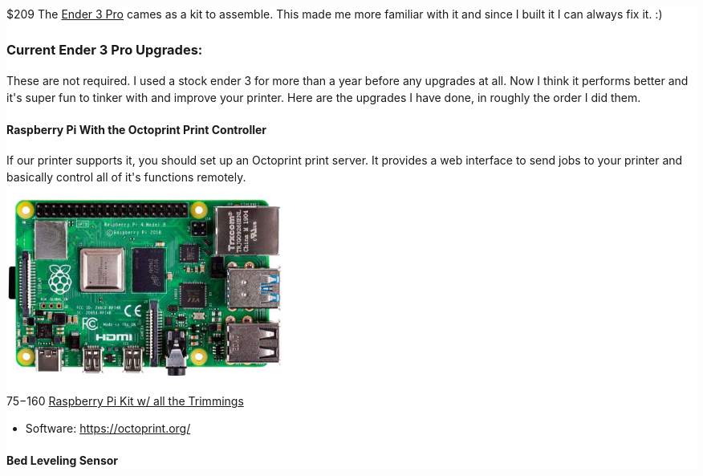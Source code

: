 $209 The [Ender 3 Pro](https://www.creality3dofficial.com/products/creality-ender-3-pro-3d-printer) cames as a kit to assemble. This made me more familiar with it and since I built it I can always fix it. :)

### Current Ender 3 Pro Upgrades:
These are not required. I used a stock ender 3 for more than a year before any upgrades at all. Now I think it performs better and it's super fun to tinker with and improve your printer. Here are the upgrades I have done, in roughly the order I did them.

#### Raspberry Pi With the Octoprint Print Controller
If our printer supports it, you should set up an Octoprint print server. It provides a web interface to send jobs to your printer and basically control all of it's functions remotely.

<img alt="Rasberry Pi 4 8GB" src="images/raspberry-pi-4-b-8g.jpg" style="width:40%"/>

$75-$160 [Raspberry Pi Kit w/ all the Trimmings](https://www.amazon.com/gp/product/B08B6F1FV5/ref=as_li_tl?ie=UTF8&camp=1789&creative=9325&creativeASIN=B08B6F1FV5&linkCode=as2&tag=hepaestus-20&linkId=1afde8e5c3316806a2f0a7fc6d2f4477)
- Software: https://octoprint.org/

#### Bed Leveling Sensor